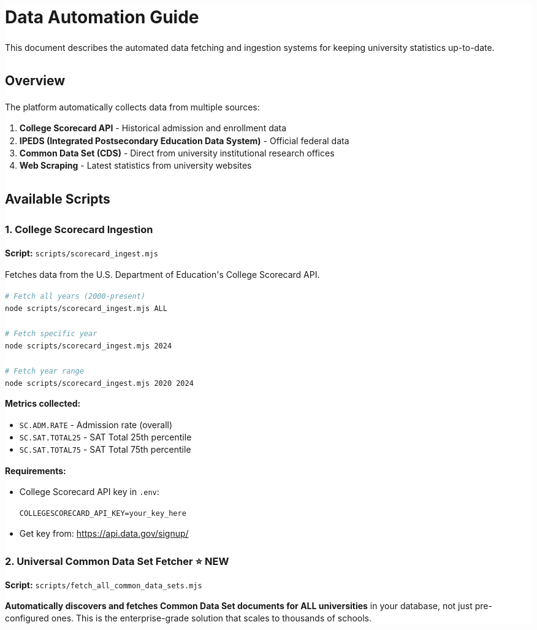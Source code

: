 # Data Automation Guide

This document describes the automated data fetching and ingestion systems for keeping university statistics up-to-date.

## Overview

The platform automatically collects data from multiple sources:

1. **College Scorecard API** - Historical admission and enrollment data
2. **IPEDS (Integrated Postsecondary Education Data System)** - Official federal data
3. **Common Data Set (CDS)** - Direct from university institutional research offices
4. **Web Scraping** - Latest statistics from university websites

## Available Scripts

### 1. College Scorecard Ingestion

**Script:** `scripts/scorecard_ingest.mjs`

Fetches data from the U.S. Department of Education's College Scorecard API.

```bash
# Fetch all years (2000-present)
node scripts/scorecard_ingest.mjs ALL

# Fetch specific year
node scripts/scorecard_ingest.mjs 2024

# Fetch year range
node scripts/scorecard_ingest.mjs 2020 2024
```

**Metrics collected:**
- `SC.ADM.RATE` - Admission rate (overall)
- `SC.SAT.TOTAL25` - SAT Total 25th percentile
- `SC.SAT.TOTAL75` - SAT Total 75th percentile

**Requirements:**
- College Scorecard API key in `.env`:
  ```
  COLLEGESCORECARD_API_KEY=your_key_here
  ```
- Get key from: https://api.data.gov/signup/

### 2. Universal Common Data Set Fetcher ⭐ NEW

**Script:** `scripts/fetch_all_common_data_sets.mjs`

**Automatically discovers and fetches Common Data Set documents for ALL universities** in your database, not just pre-configured ones. This is the enterprise-grade solution that scales to thousands of schools.
